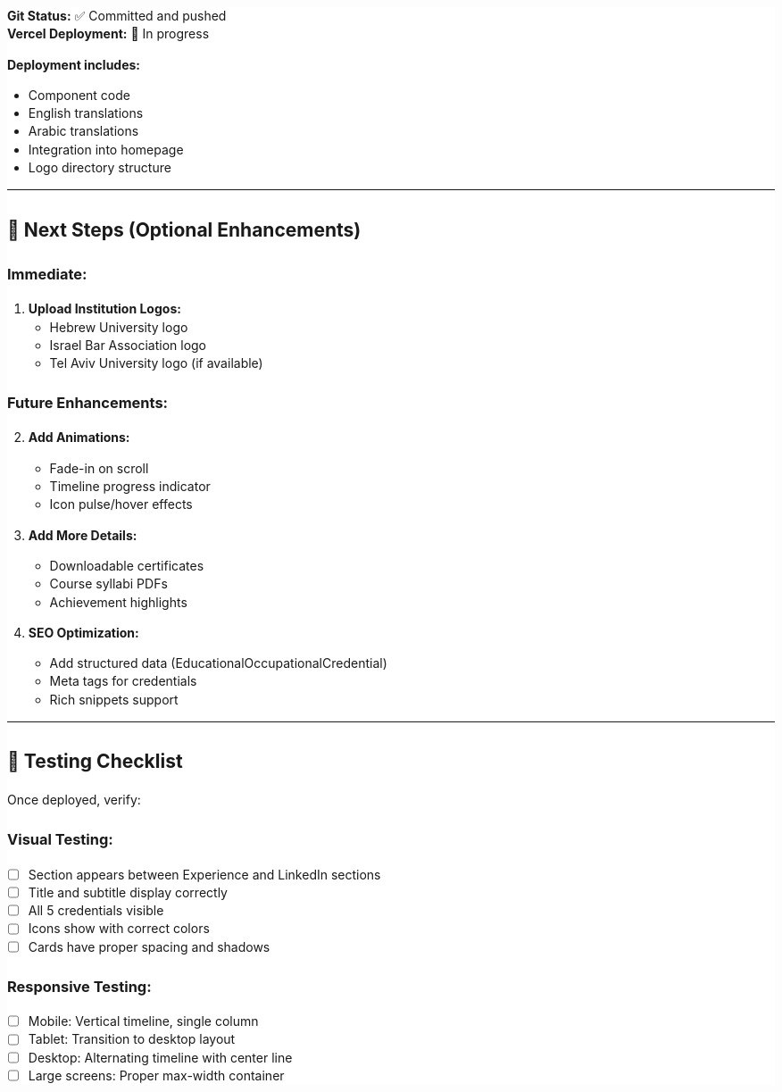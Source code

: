 **Git Status:** ✅ Committed and pushed  
**Vercel Deployment:** 🔄 In progress  

**Deployment includes:**
- Component code
- English translations
- Arabic translations  
- Integration into homepage
- Logo directory structure

---

## 📝 Next Steps (Optional Enhancements)

### Immediate:
1. **Upload Institution Logos:**
   - Hebrew University logo
   - Israel Bar Association logo
   - Tel Aviv University logo (if available)

### Future Enhancements:
2. **Add Animations:**
   - Fade-in on scroll
   - Timeline progress indicator
   - Icon pulse/hover effects

3. **Add More Details:**
   - Downloadable certificates
   - Course syllabi PDFs
   - Achievement highlights

4. **SEO Optimization:**
   - Add structured data (EducationalOccupationalCredential)
   - Meta tags for credentials
   - Rich snippets support

---

## 🧪 Testing Checklist

Once deployed, verify:

### Visual Testing:
- [ ] Section appears between Experience and LinkedIn sections
- [ ] Title and subtitle display correctly
- [ ] All 5 credentials visible
- [ ] Icons show with correct colors
- [ ] Cards have proper spacing and shadows

### Responsive Testing:
- [ ] Mobile: Vertical timeline, single column
- [ ] Tablet: Transition to desktop layout
- [ ] Desktop: Alternating timeline with center line
- [ ] Large screens: Proper max-width container
